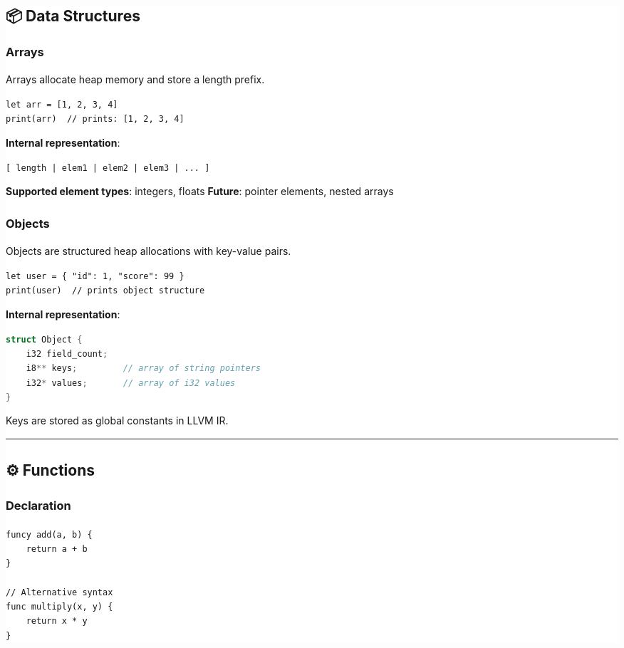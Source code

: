 
## 📦 Data Structures

### Arrays

Arrays allocate heap memory and store a length prefix.

```wpp
let arr = [1, 2, 3, 4]
print(arr)  // prints: [1, 2, 3, 4]
```

**Internal representation**:
```
[ length | elem1 | elem2 | elem3 | ... ]
```

**Supported element types**: integers, floats
**Future**: pointer elements, nested arrays

### Objects

Objects are structured heap allocations with key-value pairs.

```wpp
let user = { "id": 1, "score": 99 }
print(user)  // prints object structure
```

**Internal representation**:
```c
struct Object {
    i32 field_count;
    i8** keys;         // array of string pointers
    i32* values;       // array of i32 values
}
```

Keys are stored as global constants in LLVM IR.

---

## ⚙️ Functions

### Declaration

```wpp
funcy add(a, b) {
    return a + b
}

// Alternative syntax
func multiply(x, y) {
    return x * y
}
```
